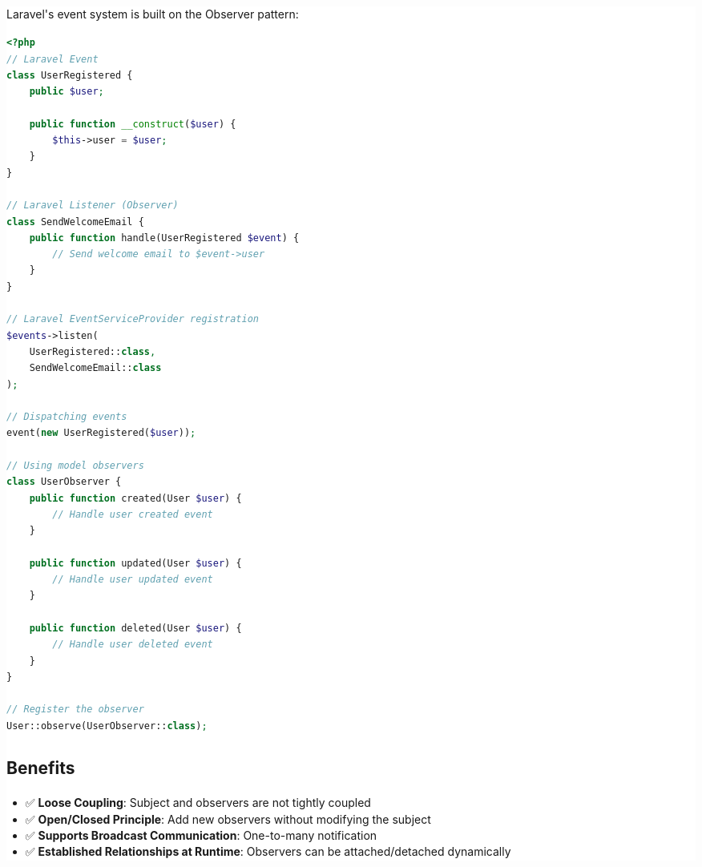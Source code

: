 Laravel's event system is built on the Observer pattern:

```php
<?php
// Laravel Event
class UserRegistered {
    public $user;
    
    public function __construct($user) {
        $this->user = $user;
    }
}

// Laravel Listener (Observer)
class SendWelcomeEmail {
    public function handle(UserRegistered $event) {
        // Send welcome email to $event->user
    }
}

// Laravel EventServiceProvider registration
$events->listen(
    UserRegistered::class,
    SendWelcomeEmail::class
);

// Dispatching events
event(new UserRegistered($user));

// Using model observers
class UserObserver {
    public function created(User $user) {
        // Handle user created event
    }
    
    public function updated(User $user) {
        // Handle user updated event
    }
    
    public function deleted(User $user) {
        // Handle user deleted event
    }
}

// Register the observer
User::observe(UserObserver::class);
```

## Benefits

- ✅ **Loose Coupling**: Subject and observers are not tightly coupled
- ✅ **Open/Closed Principle**: Add new observers without modifying the subject
- ✅ **Supports Broadcast Communication**: One-to-many notification
- ✅ **Established Relationships at Runtime**: Observers can be attached/detached dynamically
